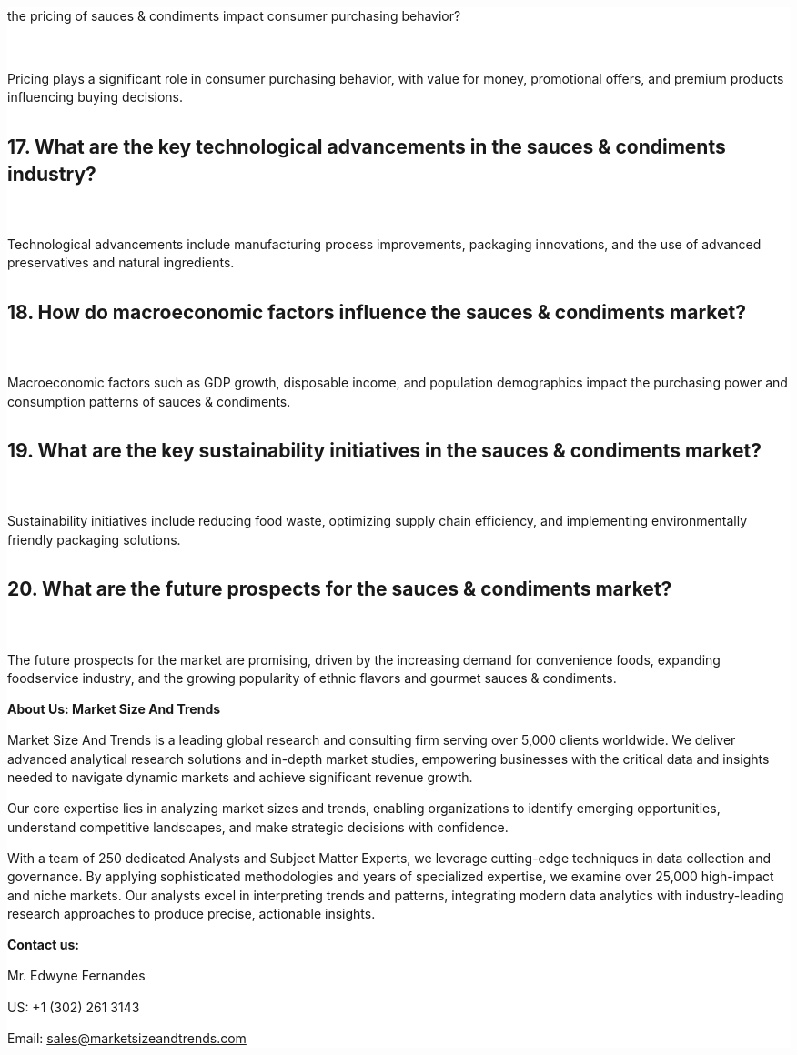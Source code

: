 the pricing of sauces & condiments impact consumer purchasing behavior?</h2><p>&nbsp;</p><p>Pricing plays a significant role in consumer purchasing behavior, with value for money, promotional offers, and premium products influencing buying decisions.</p><h2>17. What are the key technological advancements in the sauces & condiments industry?</h2><p>&nbsp;</p><p>Technological advancements include manufacturing process improvements, packaging innovations, and the use of advanced preservatives and natural ingredients.</p><h2>18. How do macroeconomic factors influence the sauces & condiments market?</h2><p>&nbsp;</p><p>Macroeconomic factors such as GDP growth, disposable income, and population demographics impact the purchasing power and consumption patterns of sauces & condiments.</p><h2>19. What are the key sustainability initiatives in the sauces & condiments market?</h2><p>&nbsp;</p><p>Sustainability initiatives include reducing food waste, optimizing supply chain efficiency, and implementing environmentally friendly packaging solutions.</p><h2>20. What are the future prospects for the sauces & condiments market?</h2><p>&nbsp;</p><p>The future prospects for the market are promising, driven by the increasing demand for convenience foods, expanding foodservice industry, and the growing popularity of ethnic flavors and gourmet sauces & condiments.</p></body></html></p><p><strong>About Us:&nbsp;Market Size And Trends</strong></p><p>Market Size And Trends&nbsp;is a leading global research and consulting firm serving over 5,000 clients worldwide. We deliver advanced analytical research solutions and in-depth market studies, empowering businesses with the critical data and insights needed to navigate dynamic markets and achieve significant revenue growth.</p><p>Our core expertise lies in analyzing market sizes and trends, enabling organizations to identify emerging opportunities, understand competitive landscapes, and make strategic decisions with confidence.</p><p>With a team of 250 dedicated Analysts and Subject Matter Experts, we leverage cutting-edge techniques in data collection and governance. By applying sophisticated methodologies and years of specialized expertise, we examine over 25,000 high-impact and niche markets. Our analysts excel in interpreting trends and patterns, integrating modern data analytics with industry-leading research approaches to produce precise, actionable insights.</p><p><strong>Contact us:</strong></p><p>Mr. Edwyne Fernandes</p><p>US: +1 (302) 261 3143</p><p>Email: <a href="mailto:sales@marketsizeandtrends.com">sales@marketsizeandtrends.com</a>&nbsp;</p>
